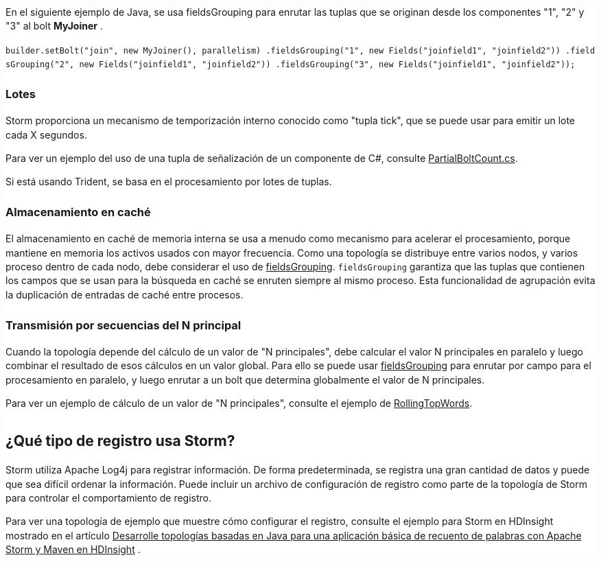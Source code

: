 En el siguiente ejemplo de Java, se usa fieldsGrouping para enrutar las tuplas que se originan desde los componentes "1", "2" y "3" al bolt **MyJoiner** .

    builder.setBolt("join", new MyJoiner(), parallelism) .fieldsGrouping("1", new Fields("joinfield1", "joinfield2")) .fieldsGrouping("2", new Fields("joinfield1", "joinfield2")) .fieldsGrouping("3", new Fields("joinfield1", "joinfield2"));

### <a name="batching"></a>Lotes

Storm proporciona un mecanismo de temporización interno conocido como "tupla tick", que se puede usar para emitir un lote cada X segundos.

Para ver un ejemplo del uso de una tupla de señalización de un componente de C#, consulte [PartialBoltCount.cs](https://github.com/hdinsight/hdinsight-storm-examples/blob/3b2c960549cac122e8874931df4801f0934fffa7/EventCountExample/EventCountTopology/src/main/java/com/microsoft/hdinsight/storm/examples/PartialCountBolt.java).

Si está usando Trident, se basa en el procesamiento por lotes de tuplas.

### <a name="caching"></a>Almacenamiento en caché

El almacenamiento en caché de memoria interna se usa a menudo como mecanismo para acelerar el procesamiento, porque mantiene en memoria los activos usados con mayor frecuencia. Como una topología se distribuye entre varios nodos, y varios proceso dentro de cada nodo, debe considerar el uso de [fieldsGrouping](http://javadox.com/org.apache.storm/storm-core/0.9.1-incubating/backtype/storm/topology/InputDeclarer.html#fieldsGrouping%28java.lang.String,%20backtype.storm.tuple.Fields%29). `fieldsGrouping` garantiza que las tuplas que contienen los campos que se usan para la búsqueda en caché se enruten siempre al mismo proceso. Esta funcionalidad de agrupación evita la duplicación de entradas de caché entre procesos.

### <a name="streaming-top-n"></a>Transmisión por secuencias del N principal

Cuando la topología depende del cálculo de un valor de "N principales", debe calcular el valor N principales en paralelo y luego combinar el resultado de esos cálculos en un valor global. Para ello se puede usar [fieldsGrouping](http://javadox.com/org.apache.storm/storm-core/0.9.1-incubating/backtype/storm/topology/InputDeclarer.html#fieldsGrouping%28java.lang.String,%20backtype.storm.tuple.Fields%29) para enrutar por campo para el procesamiento en paralelo, y luego enrutar a un bolt que determina globalmente el valor de N principales.

Para ver un ejemplo de cálculo de un valor de "N principales", consulte el ejemplo de [RollingTopWords](https://github.com/nathanmarz/storm-starter/blob/master/src/jvm/storm/starter/RollingTopWords.java).

## <a name="what-type-of-logging-does-storm-use"></a>¿Qué tipo de registro usa Storm?

Storm utiliza Apache Log4j para registrar información. De forma predeterminada, se registra una gran cantidad de datos y puede que sea difícil ordenar la información. Puede incluir un archivo de configuración de registro como parte de la topología de Storm para controlar el comportamiento de registro.

Para ver una topología de ejemplo que muestre cómo configurar el registro, consulte el ejemplo para Storm en HDInsight mostrado en el artículo [Desarrolle topologías basadas en Java para una aplicación básica de recuento de palabras con Apache Storm y Maven en HDInsight](hdinsight-storm-develop-java-topology.md) .
